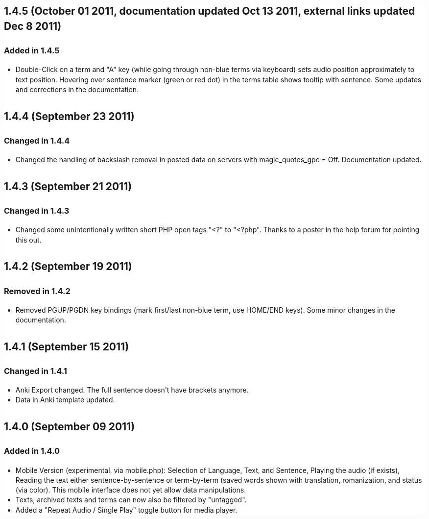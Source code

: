 ## 1.4.5 (October 01 2011, documentation updated Oct 13 2011, external links updated Dec 8 2011)

### Added in 1.4.5

* Double-Click on a term and "A" key (while going through non-blue terms via keyboard) sets audio position approximately to text position. Hovering over sentence marker (green or red dot) in the terms table shows tooltip with sentence. Some updates and corrections in the documentation.  

## 1.4.4 (September 23 2011)

### Changed in 1.4.4

* Changed the handling of backslash removal in posted data on servers with magic\_quotes\_gpc = Off. Documentation updated.  

## 1.4.3 (September 21 2011)

### Changed in 1.4.3

* Changed some unintentionally written short PHP open tags "<?" to "<?php". Thanks to a poster in the help forum for pointing this out.  

## 1.4.2 (September 19 2011)

### Removed in 1.4.2

* Removed PGUP/PGDN key bindings (mark first/last non-blue term, use HOME/END keys). Some minor changes in the documentation.  

## 1.4.1 (September 15 2011)

### Changed in 1.4.1

* Anki Export changed. The full sentence doesn't have brackets anymore.  
* Data in Anki template updated.  

## 1.4.0 (September 09 2011)

### Added in 1.4.0

* Mobile Version (experimental, via mobile.php): Selection of Language, Text, and Sentence, Playing the audio (if exists), Reading the text either sentence-by-sentence or term-by-term (saved words shown with translation, romanization, and status (via color). This mobile interface does not yet allow data manipulations.  
* Texts, archived texts and terms can now also be filtered by "untagged".  
* Added a "Repeat Audio / Single Play" toggle button for media player.  
